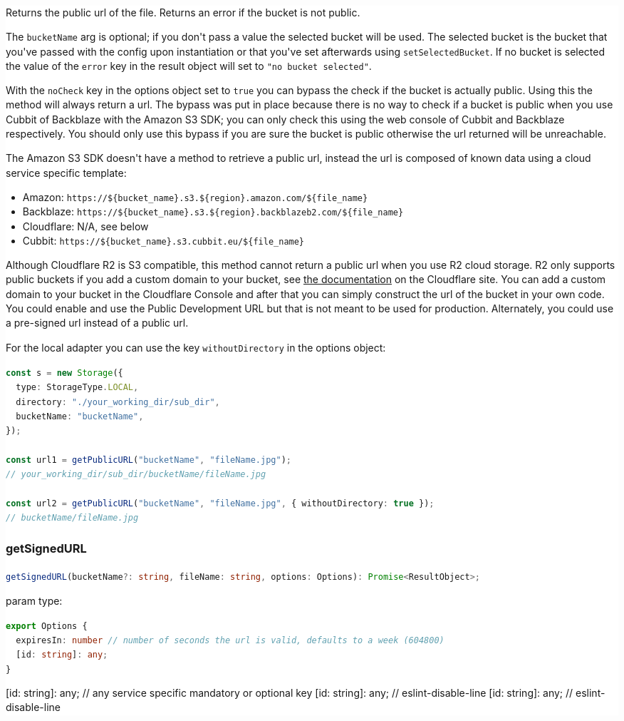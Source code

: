 Returns the public url of the file. Returns an error if the bucket is not public. 

The `bucketName` arg is optional; if you don't pass a value the selected bucket will be used. The selected bucket is the bucket that you've passed with the config upon instantiation or that you've set afterwards using `setSelectedBucket`. If no bucket is selected the value of the `error` key in the result object will set to `"no bucket selected"`.

With the `noCheck` key in the options object set to `true` you can bypass the check if the bucket is actually public. Using this the method will always return a url. The bypass was put in place because there is no way to check if a bucket is public when you use Cubbit of Backblaze with the Amazon S3 SDK; you can only check this using the web console of Cubbit and Backblaze respectively. You should only use this bypass if you are sure the bucket is public otherwise the url returned will be unreachable.

The Amazon S3 SDK doesn't have a method to retrieve a public url, instead the url is composed of known data using a cloud service specific template:
- Amazon: `https://${bucket_name}.s3.${region}.amazon.com/${file_name}`
- Backblaze: `https://${bucket_name}.s3.${region}.backblazeb2.com/${file_name}`
- Cloudflare: N/A, see below
- Cubbit: `https://${bucket_name}.s3.cubbit.eu/${file_name}`

Although Cloudflare R2 is S3 compatible, this method cannot return a public url when you use R2 cloud storage. R2 only supports public buckets if you add a custom domain to your bucket, see [the documentation](https://developers.cloudflare.com/r2/buckets/public-buckets/#managed-public-buckets-through-r2dev) on the Cloudflare site. You can add a custom domain to your bucket in the Cloudflare Console and after that you can simply construct the url of the bucket in your own code. You could enable and use the Public Development URL but that is not meant to be used for production. Alternately, you could use a pre-signed url instead of a public url.

For the local adapter you can use the key `withoutDirectory` in the options object:

```typescript
const s = new Storage({
  type: StorageType.LOCAL,
  directory: "./your_working_dir/sub_dir",
  bucketName: "bucketName",
});

const url1 = getPublicURL("bucketName", "fileName.jpg");
// your_working_dir/sub_dir/bucketName/fileName.jpg

const url2 = getPublicURL("bucketName", "fileName.jpg", { withoutDirectory: true });
// bucketName/fileName.jpg
```

### getSignedURL

```typescript
getSignedURL(bucketName?: string, fileName: string, options: Options): Promise<ResultObject>;
```

param type:

```typescript
export Options {
  expiresIn: number // number of seconds the url is valid, defaults to a week (604800)
  [id: string]: any; 
}
```


  [id: string]: any; // any service specific mandatory or optional key
  [id: string]: any; // eslint-disable-line
  [id: string]: any; // eslint-disable-line